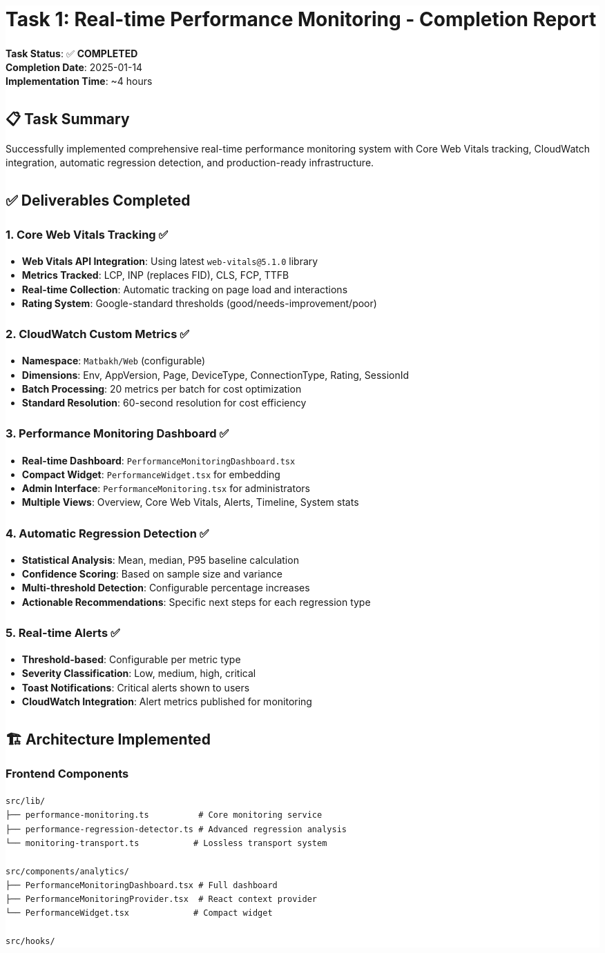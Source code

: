 # Task 1: Real-time Performance Monitoring - Completion Report

**Task Status**: ✅ **COMPLETED**  
**Completion Date**: 2025-01-14  
**Implementation Time**: ~4 hours  

## 📋 Task Summary

Successfully implemented comprehensive real-time performance monitoring system with Core Web Vitals tracking, CloudWatch integration, automatic regression detection, and production-ready infrastructure.

## ✅ Deliverables Completed

### 1. **Core Web Vitals Tracking** ✅
- **Web Vitals API Integration**: Using latest `web-vitals@5.1.0` library
- **Metrics Tracked**: LCP, INP (replaces FID), CLS, FCP, TTFB
- **Real-time Collection**: Automatic tracking on page load and interactions
- **Rating System**: Google-standard thresholds (good/needs-improvement/poor)

### 2. **CloudWatch Custom Metrics** ✅
- **Namespace**: `Matbakh/Web` (configurable)
- **Dimensions**: Env, AppVersion, Page, DeviceType, ConnectionType, Rating, SessionId
- **Batch Processing**: 20 metrics per batch for cost optimization
- **Standard Resolution**: 60-second resolution for cost efficiency

### 3. **Performance Monitoring Dashboard** ✅
- **Real-time Dashboard**: `PerformanceMonitoringDashboard.tsx`
- **Compact Widget**: `PerformanceWidget.tsx` for embedding
- **Admin Interface**: `PerformanceMonitoring.tsx` for administrators
- **Multiple Views**: Overview, Core Web Vitals, Alerts, Timeline, System stats

### 4. **Automatic Regression Detection** ✅
- **Statistical Analysis**: Mean, median, P95 baseline calculation
- **Confidence Scoring**: Based on sample size and variance
- **Multi-threshold Detection**: Configurable percentage increases
- **Actionable Recommendations**: Specific next steps for each regression type

### 5. **Real-time Alerts** ✅
- **Threshold-based**: Configurable per metric type
- **Severity Classification**: Low, medium, high, critical
- **Toast Notifications**: Critical alerts shown to users
- **CloudWatch Integration**: Alert metrics published for monitoring

## 🏗️ Architecture Implemented

### **Frontend Components**
```
src/lib/
├── performance-monitoring.ts          # Core monitoring service
├── performance-regression-detector.ts # Advanced regression analysis
└── monitoring-transport.ts           # Lossless transport system

src/components/analytics/
├── PerformanceMonitoringDashboard.tsx # Full dashboard
├── PerformanceMonitoringProvider.tsx  # React context provider
└── PerformanceWidget.tsx             # Compact widget

src/hooks/
```